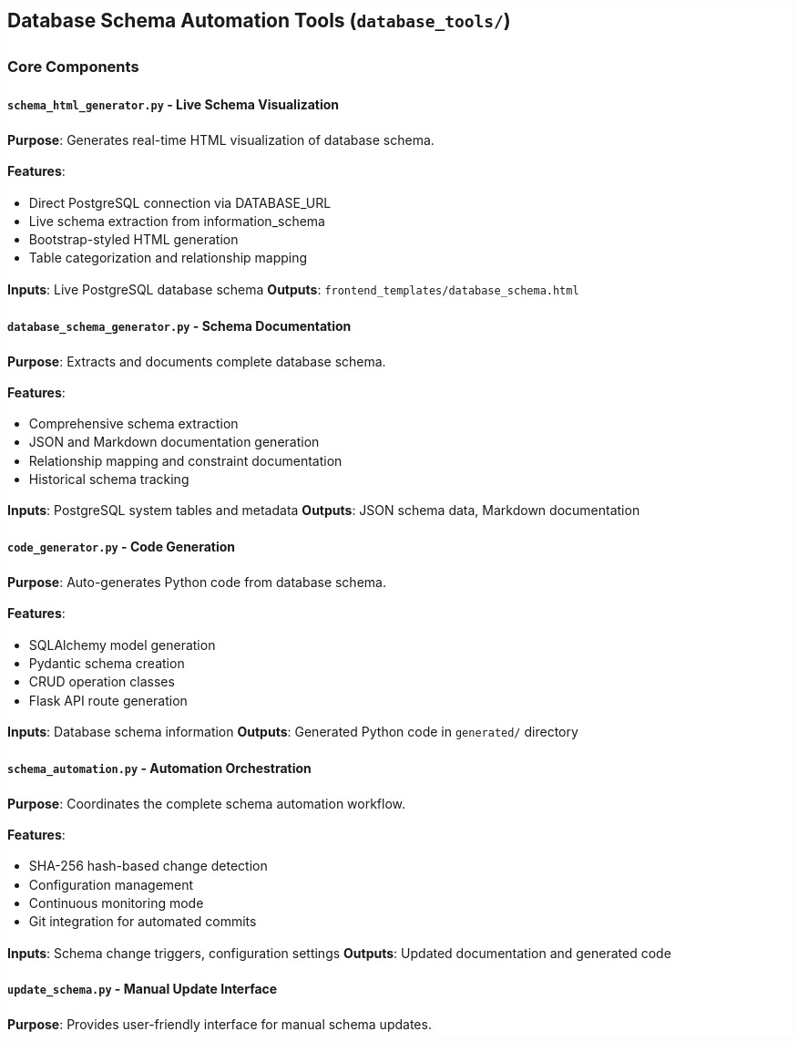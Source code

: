 ## Database Schema Automation Tools (`database_tools/`)

### Core Components

#### `schema_html_generator.py` - Live Schema Visualization
**Purpose**: Generates real-time HTML visualization of database schema.

**Features**:
- Direct PostgreSQL connection via DATABASE_URL
- Live schema extraction from information_schema
- Bootstrap-styled HTML generation
- Table categorization and relationship mapping

**Inputs**: Live PostgreSQL database schema
**Outputs**: `frontend_templates/database_schema.html`

#### `database_schema_generator.py` - Schema Documentation
**Purpose**: Extracts and documents complete database schema.

**Features**:
- Comprehensive schema extraction
- JSON and Markdown documentation generation
- Relationship mapping and constraint documentation
- Historical schema tracking

**Inputs**: PostgreSQL system tables and metadata
**Outputs**: JSON schema data, Markdown documentation

#### `code_generator.py` - Code Generation
**Purpose**: Auto-generates Python code from database schema.

**Features**:
- SQLAlchemy model generation
- Pydantic schema creation
- CRUD operation classes
- Flask API route generation

**Inputs**: Database schema information
**Outputs**: Generated Python code in `generated/` directory

#### `schema_automation.py` - Automation Orchestration
**Purpose**: Coordinates the complete schema automation workflow.

**Features**:
- SHA-256 hash-based change detection
- Configuration management
- Continuous monitoring mode
- Git integration for automated commits

**Inputs**: Schema change triggers, configuration settings
**Outputs**: Updated documentation and generated code

#### `update_schema.py` - Manual Update Interface
**Purpose**: Provides user-friendly interface for manual schema updates.
